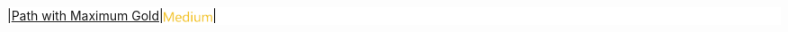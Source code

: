 |[Path with Maximum Gold](./Path%20with%20Maximum%20Gold)|<img src="https://github.com/AnasImloul/Leetcode-Solutions/blob/main/icons/medium.svg" height="12px" align="center"/>|<a href="./Path%20with%20Maximum%20Gold/Path%20with%20Maximum%20Gold.cpp">